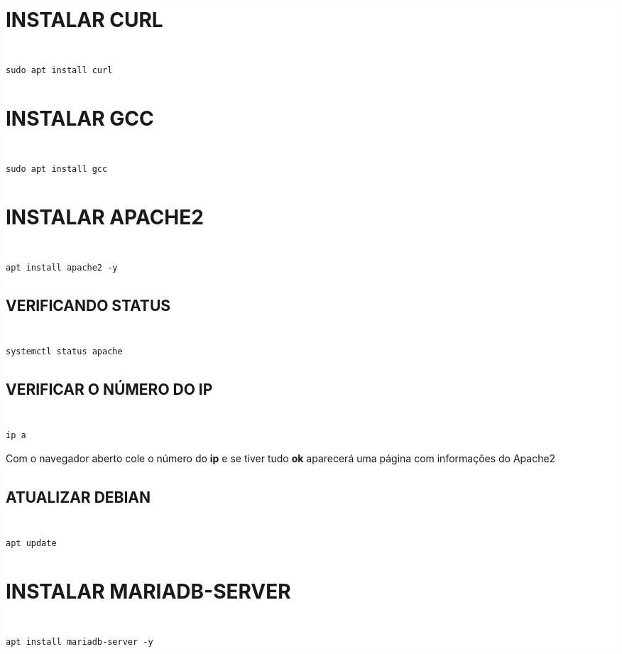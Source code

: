 
# INSTALAR CURL
```

sudo apt install curl

```


# INSTALAR GCC
```

sudo apt install gcc

```


# INSTALAR APACHE2
```

apt install apache2 -y

```

## VERIFICANDO STATUS
```

systemctl status apache

```

## VERIFICAR O NÚMERO DO IP
```

ip a

```
Com o navegador aberto cole o número do **ip** e se tiver tudo **ok** aparecerá uma página com informações do Apache2

## ATUALIZAR DEBIAN
```

apt update

```


# INSTALAR MARIADB-SERVER
```

apt install mariadb-server -y

```
